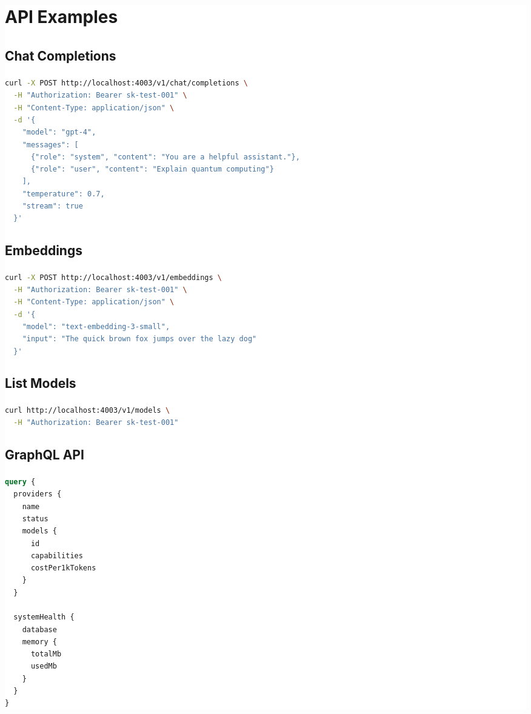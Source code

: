 # API Examples

## Chat Completions

```bash
curl -X POST http://localhost:4003/v1/chat/completions \
  -H "Authorization: Bearer sk-test-001" \
  -H "Content-Type: application/json" \
  -d '{
    "model": "gpt-4",
    "messages": [
      {"role": "system", "content": "You are a helpful assistant."},
      {"role": "user", "content": "Explain quantum computing"}
    ],
    "temperature": 0.7,
    "stream": true
  }'
```

## Embeddings

```bash
curl -X POST http://localhost:4003/v1/embeddings \
  -H "Authorization: Bearer sk-test-001" \
  -H "Content-Type: application/json" \
  -d '{
    "model": "text-embedding-3-small",
    "input": "The quick brown fox jumps over the lazy dog"
  }'
```

## List Models

```bash
curl http://localhost:4003/v1/models \
  -H "Authorization: Bearer sk-test-001"
```

## GraphQL API

```graphql
query {
  providers {
    name
    status
    models {
      id
      capabilities
      costPer1kTokens
    }
  }
  
  systemHealth {
    database
    memory {
      totalMb
      usedMb
    }
  }
}
```
